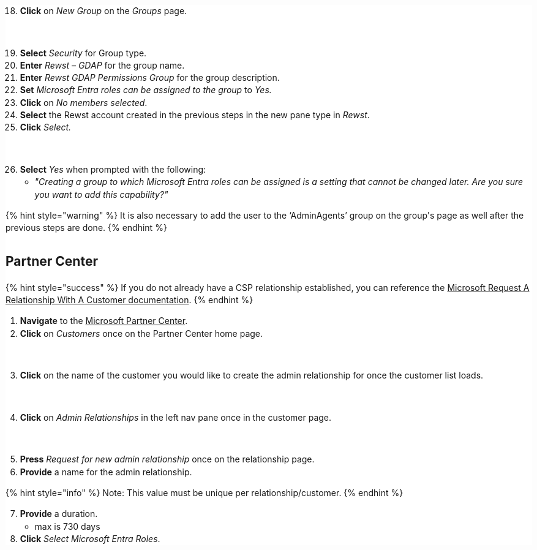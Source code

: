 18. **Click** on _New Group_ on the _Groups_ page.

<figure><img src="../../../../../../../.gitbook/assets/add-security-group.png" alt=""><figcaption></figcaption></figure>

19. **Select** _Security_ for Group type.
20. **Enter** _Rewst – GDAP_ for the group name.
21. **Enter** _Rewst GDAP Permissions Group_ for the group description.
22. **Set** _Microsoft Entra roles can be assigned to the group_ to _Yes._
23. **Click** on _No members selected_.
24. **Select** the Rewst account created in the previous steps in the new pane type in _Rewst_.
25. **Click** _Select._

<figure><img src="../../../../../../../.gitbook/assets/finish-group-creation-entra.png" alt=""><figcaption></figcaption></figure>

26. **Select** _Yes_ when prompted with the following:
    * _"Creating a group to which Microsoft Entra roles can be assigned is a setting that cannot be changed later. Are you sure you want to add this capability?"_

{% hint style="warning" %}
It is also necessary to add the user to the ‘AdminAgents’ group on the group's page as well after the previous steps are done.
{% endhint %}

## Partner Center

{% hint style="success" %}
If you do not already have a CSP relationship established, you can reference the [Microsoft Request A Relationship With A Customer documentation](https://learn.microsoft.com/en-us/partner-center/customers/request-a-relationship-with-a-customer).
{% endhint %}

1. **Navigate** to the [Microsoft Partner Center](https://partner.microsoft.com/en-us/dashboard/home).
2. **Click** on _Customers_ once on the Partner Center home page.

<figure><img src="../../../../../../../.gitbook/assets/partner-home-customers.png" alt=""><figcaption></figcaption></figure>

3. **Click** on the name of the customer you would like to create the admin relationship for once the customer list loads.

<figure><img src="../../../../../../../.gitbook/assets/customer-admin.png" alt=""><figcaption></figcaption></figure>

4. **Click** on _Admin Relationships_ in the left nav pane once in the customer page.

<figure><img src="../../../../../../../.gitbook/assets/admin-relationships.png" alt="" width="269"><figcaption></figcaption></figure>

5. **Press** _Request for new admin relationship_ once on the relationship page.
6. **Provide** a name for the admin relationship.

{% hint style="info" %}
Note: This value must be unique per relationship/customer.
{% endhint %}

7. **Provide** a duration.
   * max is 730 days
8. **Click** _Select Microsoft Entra Roles_.
